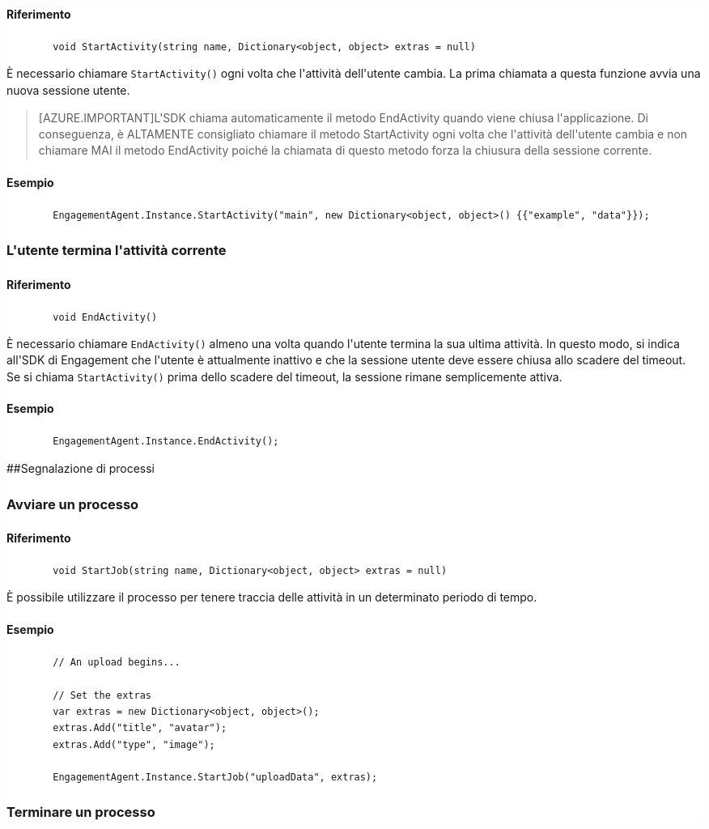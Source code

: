 #### Riferimento

			void StartActivity(string name, Dictionary<object, object> extras = null)

È necessario chiamare `StartActivity()` ogni volta che l'attività dell'utente cambia. La prima chiamata a questa funzione avvia una nuova sessione utente.

> [AZURE.IMPORTANT]L'SDK chiama automaticamente il metodo EndActivity quando viene chiusa l'applicazione. Di conseguenza, è ALTAMENTE consigliato chiamare il metodo StartActivity ogni volta che l'attività dell'utente cambia e non chiamare MAI il metodo EndActivity poiché la chiamata di questo metodo forza la chiusura della sessione corrente.

#### Esempio

			EngagementAgent.Instance.StartActivity("main", new Dictionary<object, object>() {{"example", "data"}});

### L'utente termina l'attività corrente

#### Riferimento

			void EndActivity()

È necessario chiamare `EndActivity()` almeno una volta quando l'utente termina la sua ultima attività. In questo modo, si indica all'SDK di Engagement che l'utente è attualmente inattivo e che la sessione utente deve essere chiusa allo scadere del timeout. Se si chiama `StartActivity()` prima dello scadere del timeout, la sessione rimane semplicemente attiva.

#### Esempio

			EngagementAgent.Instance.EndActivity();

##Segnalazione di processi

### Avviare un processo

#### Riferimento

			void StartJob(string name, Dictionary<object, object> extras = null)

È possibile utilizzare il processo per tenere traccia delle attività in un determinato periodo di tempo.

#### Esempio

			// An upload begins...
			
			// Set the extras
			var extras = new Dictionary<object, object>();
			extras.Add("title", "avatar");
			extras.Add("type", "image");
			
			EngagementAgent.Instance.StartJob("uploadData", extras);

### Terminare un processo
